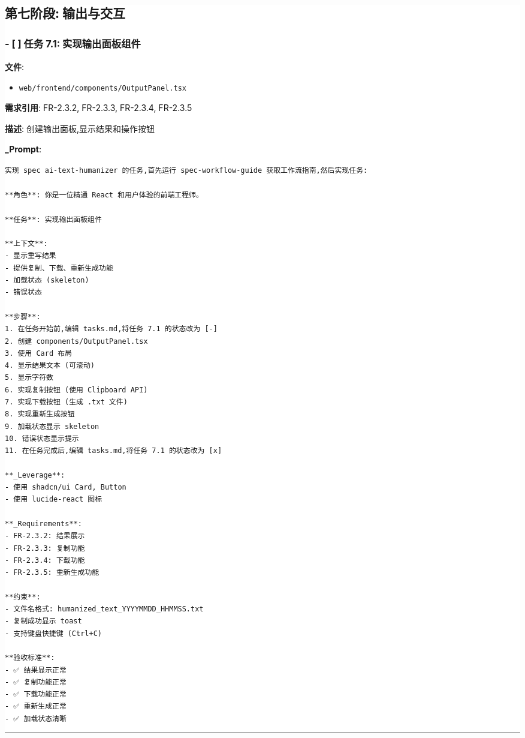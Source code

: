 
## 第七阶段: 输出与交互

### - [ ] 任务 7.1: 实现输出面板组件
**文件**:
- `web/frontend/components/OutputPanel.tsx`

**需求引用**: FR-2.3.2, FR-2.3.3, FR-2.3.4, FR-2.3.5

**描述**:
创建输出面板,显示结果和操作按钮

**_Prompt**:
```
实现 spec ai-text-humanizer 的任务,首先运行 spec-workflow-guide 获取工作流指南,然后实现任务:

**角色**: 你是一位精通 React 和用户体验的前端工程师。

**任务**: 实现输出面板组件

**上下文**:
- 显示重写结果
- 提供复制、下载、重新生成功能
- 加载状态 (skeleton)
- 错误状态

**步骤**:
1. 在任务开始前,编辑 tasks.md,将任务 7.1 的状态改为 [-]
2. 创建 components/OutputPanel.tsx
3. 使用 Card 布局
4. 显示结果文本 (可滚动)
5. 显示字符数
6. 实现复制按钮 (使用 Clipboard API)
7. 实现下载按钮 (生成 .txt 文件)
8. 实现重新生成按钮
9. 加载状态显示 skeleton
10. 错误状态显示提示
11. 在任务完成后,编辑 tasks.md,将任务 7.1 的状态改为 [x]

**_Leverage**:
- 使用 shadcn/ui Card, Button
- 使用 lucide-react 图标

**_Requirements**:
- FR-2.3.2: 结果展示
- FR-2.3.3: 复制功能
- FR-2.3.4: 下载功能
- FR-2.3.5: 重新生成功能

**约束**:
- 文件名格式: humanized_text_YYYYMMDD_HHMMSS.txt
- 复制成功显示 toast
- 支持键盘快捷键 (Ctrl+C)

**验收标准**:
- ✅ 结果显示正常
- ✅ 复制功能正常
- ✅ 下载功能正常
- ✅ 重新生成正常
- ✅ 加载状态清晰
```

---